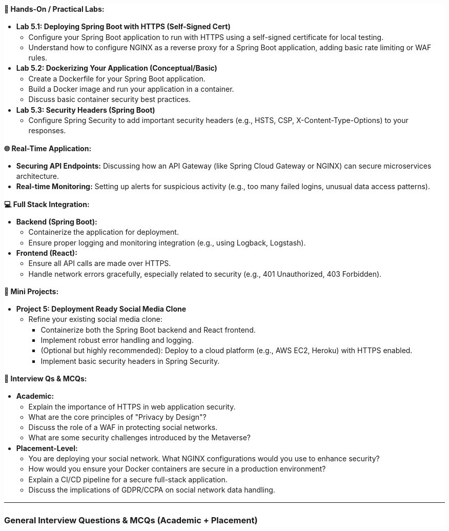 **🔧 Hands-On / Practical Labs:**
* **Lab 5.1: Deploying Spring Boot with HTTPS (Self-Signed Cert)**
    * Configure your Spring Boot application to run with HTTPS using a self-signed certificate for local testing.
    * Understand how to configure NGINX as a reverse proxy for a Spring Boot application, adding basic rate limiting or WAF rules.
* **Lab 5.2: Dockerizing Your Application (Conceptual/Basic)**
    * Create a Dockerfile for your Spring Boot application.
    * Build a Docker image and run your application in a container.
    * Discuss basic container security best practices.
* **Lab 5.3: Security Headers (Spring Boot)**
    * Configure Spring Security to add important security headers (e.g., HSTS, CSP, X-Content-Type-Options) to your responses.

**🌐 Real-Time Application:**
* **Securing API Endpoints:** Discussing how an API Gateway (like Spring Cloud Gateway or NGINX) can secure microservices architecture.
* **Real-time Monitoring:** Setting up alerts for suspicious activity (e.g., too many failed logins, unusual data access patterns).

**💻 Full Stack Integration:**
* **Backend (Spring Boot):**
    * Containerize the application for deployment.
    * Ensure proper logging and monitoring integration (e.g., using Logback, Logstash).
* **Frontend (React):**
    * Ensure all API calls are made over HTTPS.
    * Handle network errors gracefully, especially related to security (e.g., 401 Unauthorized, 403 Forbidden).

**🧪 Mini Projects:**
* **Project 5: Deployment Ready Social Media Clone**
    * Refine your existing social media clone:
        * Containerize both the Spring Boot backend and React frontend.
        * Implement robust error handling and logging.
        * (Optional but highly recommended): Deploy to a cloud platform (e.g., AWS EC2, Heroku) with HTTPS enabled.
        * Implement basic security headers in Spring Security.

**🧠 Interview Qs & MCQs:**
* **Academic:**
    * Explain the importance of HTTPS in web application security.
    * What are the core principles of "Privacy by Design"?
    * Discuss the role of a WAF in protecting social networks.
    * What are some security challenges introduced by the Metaverse?
* **Placement-Level:**
    * You are deploying your social network. What NGINX configurations would you use to enhance security?
    * How would you ensure your Docker containers are secure in a production environment?
    * Explain a CI/CD pipeline for a secure full-stack application.
    * Discuss the implications of GDPR/CCPA on social network data handling.

---

### **General Interview Questions & MCQs (Academic + Placement)**
